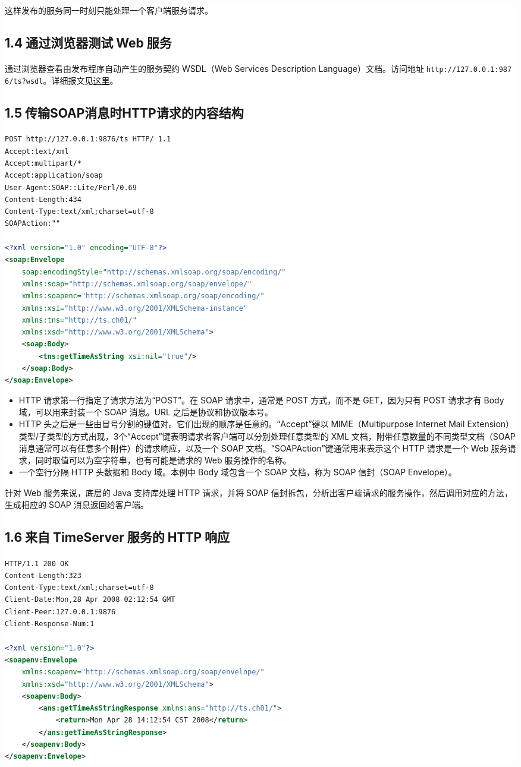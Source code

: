这样发布的服务同一时刻只能处理一个客户端服务请求。

<span id="return1"></span>
## 1.4 通过浏览器测试 Web 服务

通过浏览器查看由发布程序自动产生的服务契约 WSDL（Web Services Description Language）文档。访问地址 `http://127.0.0.1:9876/ts?wsdl`。详细报文见[这里](#wsdl)。

## 1.5 传输SOAP消息时HTTP请求的内容结构

```xml
POST http://127.0.0.1:9876/ts HTTP/ 1.1
Accept:text/xml
Accept:multipart/*
Accept:application/soap
User-Agent:SOAP::Lite/Perl/0.69
Content-Length:434
Content-Type:text/xml;charset=utf-8
SOAPAction:""

<?xml version="1.0" encoding="UTF-8"?>
<soap:Envelope
    soap:encodingStyle="http://schemas.xmlsoap.org/soap/encoding/"
    xmlns:soap="http://schemas.xmlsoap.org/soap/envelope/"
    xmlns:soapenc="http://schemas.xmlsoap.org/soap/encoding/"
    xmlns:xsi="http://www.w3.org/2001/XMLSchema-instance"
    xmlns:tns="http://ts.ch01/"
    xmlns:xsd="http://www.w3.org/2001/XMLSchema">
    <soap:Body>
        <tns:getTimeAsString xsi:nil="true"/>
    </soap:Body>
</soap:Envelope>
```

- HTTP 请求第一行指定了请求方法为“POST”。在 SOAP 请求中，通常是 POST 方式，而不是 GET，因为只有  POST 请求才有 Body 域，可以用来封装一个 SOAP 消息。URL 之后是协议和协议版本号。
- HTTP 头之后是一些由冒号分割的键值对。它们出现的顺序是任意的。“Accept”键以 MIME（Multipurpose Internet Mail Extension）类型/子类型的方式出现，3个“Accept”键表明请求者客户端可以分别处理任意类型的 XML 文档，附带任意数量的不同类型文档（SOAP消息通常可以有任意多个附件）的请求响应，以及一个 SOAP 文档。“SOAPAction”键通常用来表示这个 HTTP 请求是一个 Web 服务请求，同时取值可以为空字符串，也有可能是请求的 Web 服务操作的名称。
- 一个空行分隔 HTTP 头数据和 Body 域。本例中 Body 域包含一个 SOAP 文档，称为 SOAP 信封（SOAP Envelope）。

针对 Web 服务来说，底层的 Java 支持库处理 HTTP 请求，并将 SOAP 信封拆包，分析出客户端请求的服务操作，然后调用对应的方法，生成相应的 SOAP 消息返回给客户端。

## 1.6 来自 TimeServer 服务的 HTTP 响应

```xml
HTTP/1.1 200 OK
Content-Length:323
Content-Type:text/xml;charset=utf-8
Client-Date:Mon,28 Apr 2008 02:12:54 GMT
Client-Peer:127.0.0.1:9876
Client-Response-Num:1

<?xml version="1.0"?>
<soapenv:Envelope
    xmlns:soapenv="http://schemas.xmlsoap.org/soap/envelope/"
    xmlns:xsd="http://www.w3.org/2001/XMLSchema">
    <soapenv:Body>
        <ans:getTimeAsStringResponse xmlns:ans="http://ts.ch01/">
            <return>Mon Apr 28 14:12:54 CST 2008</return>
        </ans:getTimeAsStringResponse>
    </soapenv:Body>
</soapenv:Envelope>
```
